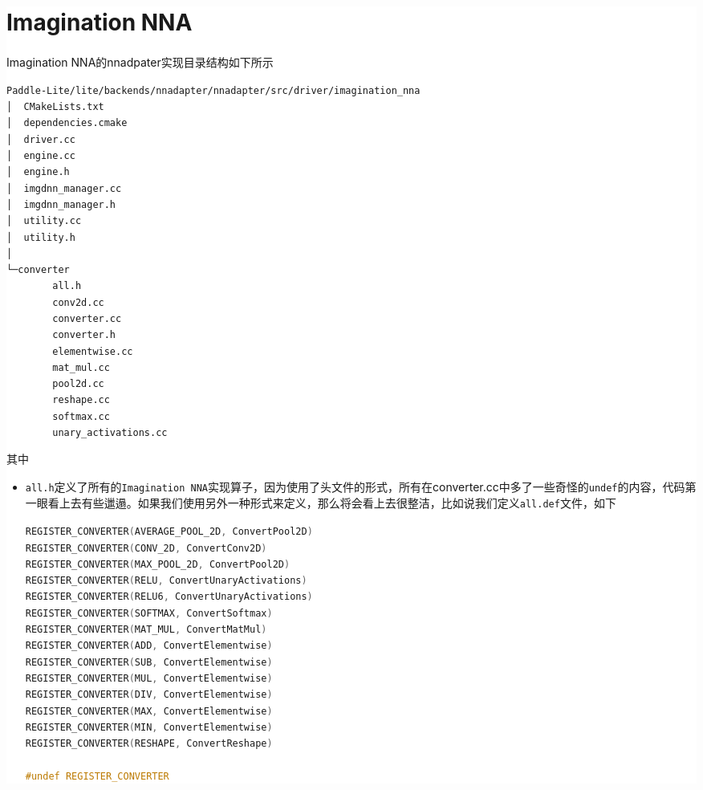 # Imagination NNA

Imagination NNA的nnadpater实现目录结构如下所示

```bash
Paddle-Lite/lite/backends/nnadapter/nnadapter/src/driver/imagination_nna
│  CMakeLists.txt
│  dependencies.cmake
│  driver.cc
│  engine.cc
│  engine.h
│  imgdnn_manager.cc
│  imgdnn_manager.h
│  utility.cc
│  utility.h
│
└─converter
        all.h
        conv2d.cc
        converter.cc
        converter.h
        elementwise.cc
        mat_mul.cc
        pool2d.cc
        reshape.cc
        softmax.cc
        unary_activations.cc

```

其中

- `all.h`定义了所有的`Imagination NNA`实现算子，因为使用了头文件的形式，所有在converter.cc中多了一些奇怪的`undef`的内容，代码第一眼看上去有些邋遢。如果我们使用另外一种形式来定义，那么将会看上去很整洁，比如说我们定义`all.def`文件，如下

  ```c++
  REGISTER_CONVERTER(AVERAGE_POOL_2D, ConvertPool2D)
  REGISTER_CONVERTER(CONV_2D, ConvertConv2D)
  REGISTER_CONVERTER(MAX_POOL_2D, ConvertPool2D)
  REGISTER_CONVERTER(RELU, ConvertUnaryActivations)
  REGISTER_CONVERTER(RELU6, ConvertUnaryActivations)
  REGISTER_CONVERTER(SOFTMAX, ConvertSoftmax)
  REGISTER_CONVERTER(MAT_MUL, ConvertMatMul)
  REGISTER_CONVERTER(ADD, ConvertElementwise)
  REGISTER_CONVERTER(SUB, ConvertElementwise)
  REGISTER_CONVERTER(MUL, ConvertElementwise)
  REGISTER_CONVERTER(DIV, ConvertElementwise)
  REGISTER_CONVERTER(MAX, ConvertElementwise)
  REGISTER_CONVERTER(MIN, ConvertElementwise)
  REGISTER_CONVERTER(RESHAPE, ConvertReshape)
  
  #undef REGISTER_CONVERTER
  ```
